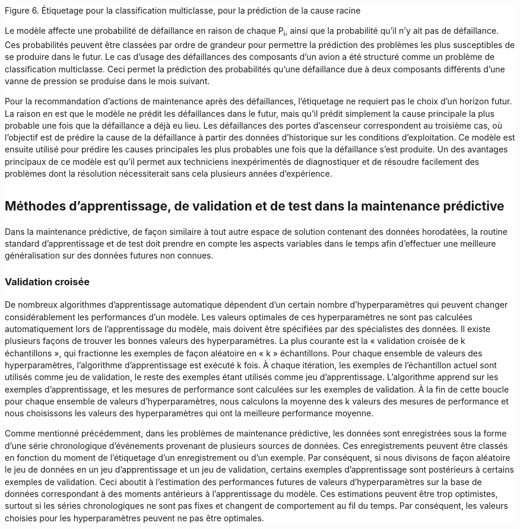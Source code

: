 Figure 6. Étiquetage pour la classification multiclasse, pour la prédiction de la cause racine

Le modèle affecte une probabilité de défaillance en raison de chaque P<sub>i</sub>, ainsi que la probabilité qu’il n’y ait pas de défaillance. Ces probabilités peuvent être classées par ordre de grandeur pour permettre la prédiction des problèmes les plus susceptibles de se produire dans le futur. Le cas d’usage des défaillances des composants d’un avion a été structuré comme un problème de classification multiclasse. Ceci permet la prédiction des probabilités qu’une défaillance due à deux composants différents d’une vanne de pression se produise dans le mois suivant.

Pour la recommandation d’actions de maintenance après des défaillances, l’étiquetage ne requiert pas le choix d’un horizon futur. La raison en est que le modèle ne prédit les défaillances dans le futur, mais qu’il prédit simplement la cause principale la plus probable une fois que la défaillance a déjà eu lieu. Les défaillances des portes d’ascenseur correspondent au troisième cas, où l’objectif est de prédire la cause de la défaillance à partir des données d’historique sur les conditions d’exploitation. Ce modèle est ensuite utilisé pour prédire les causes principales les plus probables une fois que la défaillance s’est produite. Un des avantages principaux de ce modèle est qu’il permet aux techniciens inexpérimentés de diagnostiquer et de résoudre facilement des problèmes dont la résolution nécessiterait sans cela plusieurs années d’expérience.

## <a name="training-validation-and-testing-methods-in-predictive-maintenance"></a>Méthodes d’apprentissage, de validation et de test dans la maintenance prédictive
Dans la maintenance prédictive, de façon similaire à tout autre espace de solution contenant des données horodatées, la routine standard d’apprentissage et de test doit prendre en compte les aspects variables dans le temps afin d’effectuer une meilleure généralisation sur des données futures non connues.

### <a name="cross-validation"></a>Validation croisée
De nombreux algorithmes d’apprentissage automatique dépendent d’un certain nombre d’hyperparamètres qui peuvent changer considérablement les performances d’un modèle. Les valeurs optimales de ces hyperparamètres ne sont pas calculées automatiquement lors de l’apprentissage du modèle, mais doivent être spécifiées par des spécialistes des données. Il existe plusieurs façons de trouver les bonnes valeurs des hyperparamètres. La plus courante est la « validation croisée de k échantillons », qui fractionne les exemples de façon aléatoire en « k » échantillons. Pour chaque ensemble de valeurs des hyperparamètres, l’algorithme d’apprentissage est exécuté k fois. À chaque itération, les exemples de l’échantillon actuel sont utilisés comme jeu de validation, le reste des exemples étant utilisés comme jeu d’apprentissage. L’algorithme apprend sur les exemples d’apprentissage, et les mesures de performance sont calculées sur les exemples de validation. À la fin de cette boucle pour chaque ensemble de valeurs d’hyperparamètres, nous calculons la moyenne des k valeurs des mesures de performance et nous choisissons les valeurs des hyperparamètres qui ont la meilleure performance moyenne.

Comme mentionné précédemment, dans les problèmes de maintenance prédictive, les données sont enregistrées sous la forme d’une série chronologique d’événements provenant de plusieurs sources de données. Ces enregistrements peuvent être classés en fonction du moment de l’étiquetage d’un enregistrement ou d’un exemple. Par conséquent, si nous divisons de façon aléatoire le jeu de données en un jeu d’apprentissage et un jeu de validation, certains exemples d’apprentissage sont postérieurs à certains exemples de validation. Ceci aboutit à l’estimation des performances futures de valeurs d’hyperparamètres sur la base de données correspondant à des moments antérieurs à l’apprentissage du modèle. Ces estimations peuvent être trop optimistes, surtout si les séries chronologiques ne sont pas fixes et changent de comportement au fil du temps. Par conséquent, les valeurs choisies pour les hyperparamètres peuvent ne pas être optimales.
